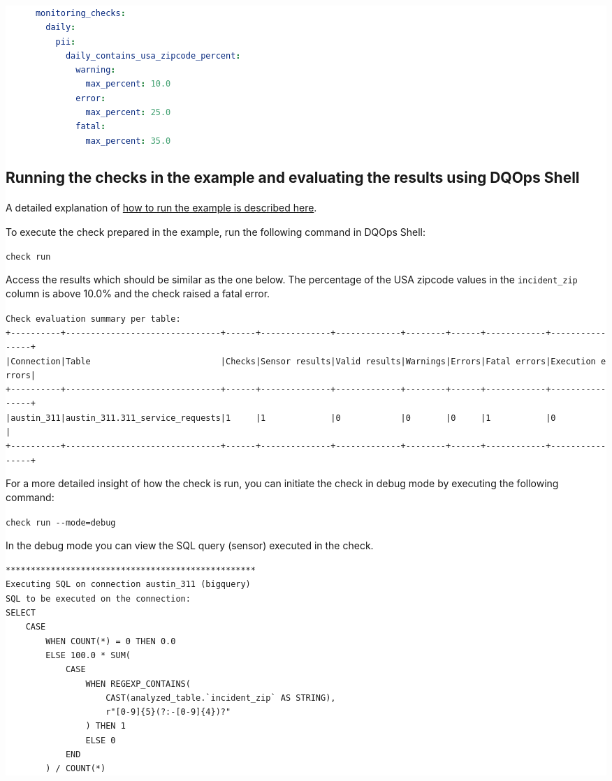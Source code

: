 ```yaml hl_lines="16-29"
      monitoring_checks:
        daily:
          pii:
            daily_contains_usa_zipcode_percent:
              warning:
                max_percent: 10.0
              error:
                max_percent: 25.0
              fatal:
                max_percent: 35.0
```

## Running the checks in the example and evaluating the results using DQOps Shell

A detailed explanation of [how to run the example is described here](../index.md#running-the-use-cases).

To execute the check prepared in the example, run the following command in DQOps Shell:

``` 
check run
```

Access the results which should be similar as the one below.
The percentage of the USA zipcode values in the `incident_zip` column is above 10.0% and the check raised a fatal error.

```
Check evaluation summary per table:
+----------+-------------------------------+------+--------------+-------------+--------+------+------------+----------------+
|Connection|Table                          |Checks|Sensor results|Valid results|Warnings|Errors|Fatal errors|Execution errors|
+----------+-------------------------------+------+--------------+-------------+--------+------+------------+----------------+
|austin_311|austin_311.311_service_requests|1     |1             |0            |0       |0     |1           |0               |
+----------+-------------------------------+------+--------------+-------------+--------+------+------------+----------------+
```

For a more detailed insight of how the check is run, you can initiate the check in debug mode by executing the
following command:

```
check run --mode=debug
```

In the debug mode you can view the SQL query (sensor) executed in the check.

```
**************************************************
Executing SQL on connection austin_311 (bigquery)
SQL to be executed on the connection:
SELECT
    CASE
        WHEN COUNT(*) = 0 THEN 0.0
        ELSE 100.0 * SUM(
            CASE
                WHEN REGEXP_CONTAINS(
                    CAST(analyzed_table.`incident_zip` AS STRING),
                    r"[0-9]{5}(?:-[0-9]{4})?"
                ) THEN 1
                ELSE 0
            END
        ) / COUNT(*)
```